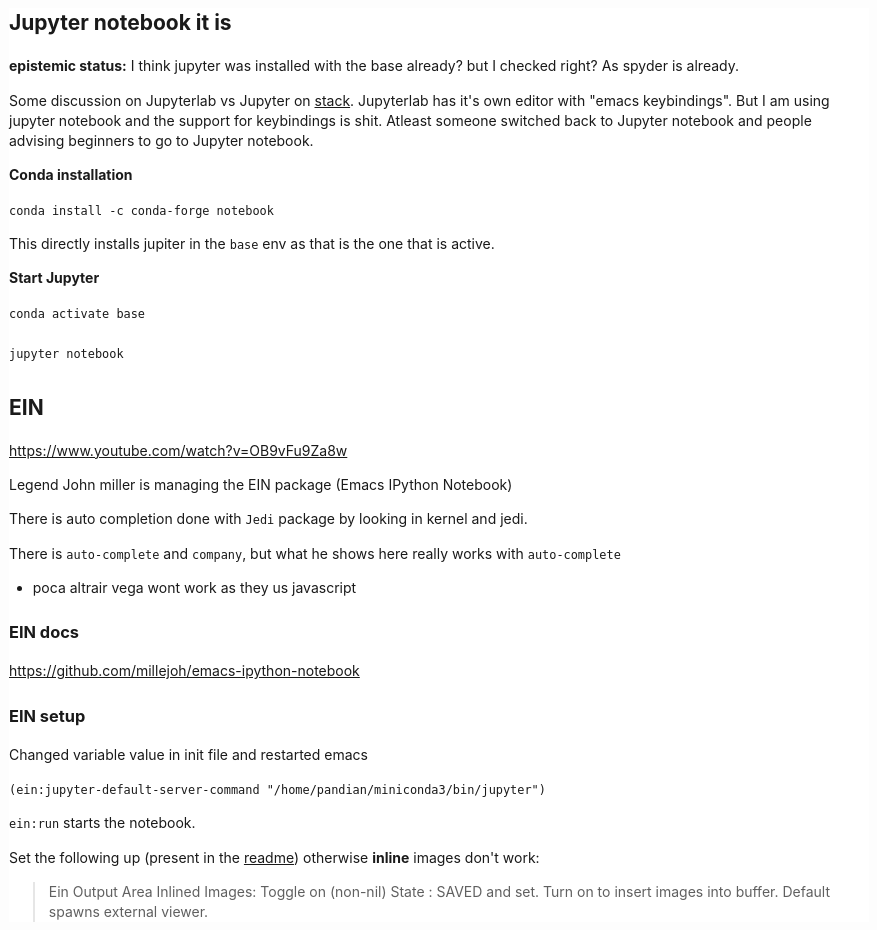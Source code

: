 
	
## Jupyter notebook it is

**epistemic status:** I think jupyter was installed with the base already?
but I checked right? As spyder is already.

Some discussion on Jupyterlab vs Jupyter on [stack](https://stackoverflow.com/questions/50982686/what-is-the-difference-between-jupyter-notebook-and-jupyterlab). Jupyterlab has
it's own editor with "emacs keybindings". But I am using jupyter
notebook and the support for keybindings is shit. Atleast someone
switched back to Jupyter notebook and people advising beginners to go
to Jupyter notebook.

**Conda installation**

	conda install -c conda-forge notebook

This directly installs jupiter in the `base` env as that is the one
that is active.

**Start Jupyter**

	conda activate base
	
	jupyter notebook
	
## EIN

https://www.youtube.com/watch?v=OB9vFu9Za8w

Legend John miller is managing the EIN package (Emacs IPython
Notebook)

There is auto completion done with `Jedi` package by looking in kernel
and jedi.

There is `auto-complete` and `company`, but what he shows here really
works with `auto-complete`

- poca altrair vega wont work as they us javascript

### EIN docs

https://github.com/millejoh/emacs-ipython-notebook

### EIN setup

Changed variable value in init file and restarted emacs

	(ein:jupyter-default-server-command "/home/pandian/miniconda3/bin/jupyter")

`ein:run` starts the notebook.

Set the following up (present in the [readme](https://github.com/millejoh/emacs-ipython-notebook)) otherwise **inline** images don't work:

> Ein Output Area Inlined Images: Toggle  on (non-nil)
>     State : SAVED and set.
>    Turn on to insert images into buffer.  Default spawns external viewer.
